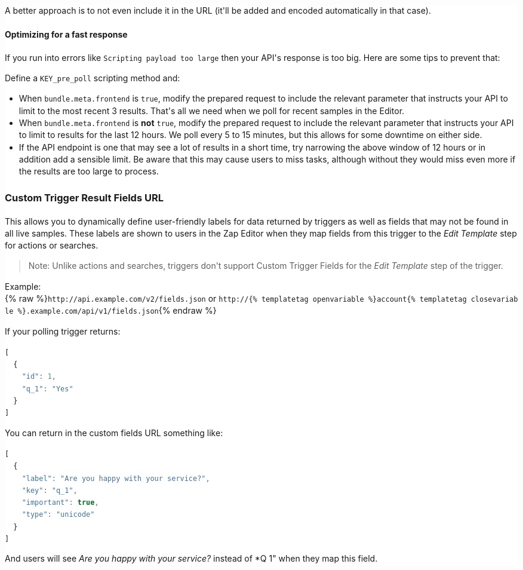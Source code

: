 A better approach is to not even include it in the URL (it'll be added and encoded automatically in that case).

#### Optimizing for a fast response

If you run into errors like `Scripting payload too large` then your API's response is too big. Here are some tips to prevent that:

Define a `KEY_pre_poll` scripting method and:

- When `bundle.meta.frontend` is  `true`, modify the prepared request to include the relevant parameter that instructs your API to limit to the most recent 3 results. That's all we need when we poll for recent samples in the Editor.
- When `bundle.meta.frontend` is **not** `true`, modify the prepared request to include the relevant parameter that instructs your API to limit to results for the last 12 hours. We poll every 5 to 15 minutes, but this allows for some downtime on either side.
- If the API endpoint is one that may see a lot of results in a short time, try narrowing the above window of 12 hours or in addition add a sensible limit. Be aware that this may cause users to miss tasks, although without they would miss even more if the results are too large to process.

### Custom Trigger Result Fields URL

This allows you to dynamically define user-friendly labels for data returned by triggers as well as fields that may not be found in all live samples. These labels are shown to users in the Zap Editor when they map fields from this trigger to the *Edit Template* step for actions or searches.

> Note: Unlike actions and searches, triggers don't support Custom Trigger Fields for the *Edit Template* step of the trigger. 

Example: <br/> {% raw %}`http://api.example.com/v2/fields.json` or `http://{% templatetag openvariable %}account{% templatetag closevariable %}.example.com/api/v1/fields.json`{% endraw %}

If your polling trigger returns:

```javascript
[
  {
    "id": 1,
    "q_1": "Yes"
  }
]
```

You can return in the custom fields URL something like:

```javascript
[
  {
    "label": "Are you happy with your service?",
    "key": "q_1",
    "important": true,
    "type": "unicode"
  }
]
```

And users will see *Are you happy with your service?* instead of *Q 1" when they map this field.
